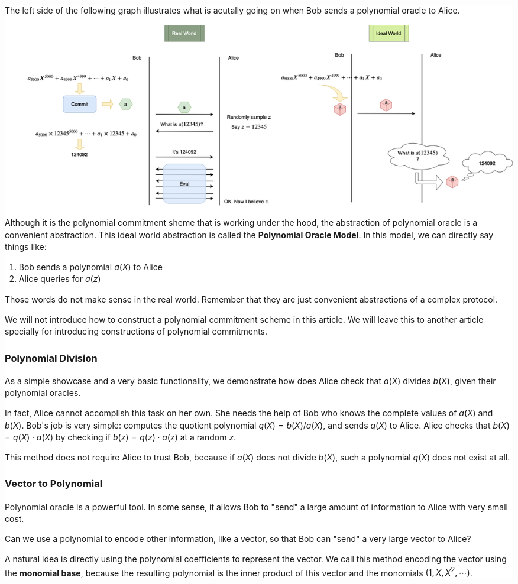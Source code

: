 The left side of the following graph illustrates what is acutally going on when Bob sends a polynomial oracle to Alice.

![PLONK-PC](/assets/PLONK-PC-3992132.png)

Although it is the polynomial commitment sheme that is working under the hood, the abstraction of polynomial oracle is a convenient abstraction. This ideal world abstraction is called the **Polynomial Oracle Model**. In this model, we can directly say things like:

1. Bob sends a polynomial $a(X)$ to Alice
2. Alice queries for $a(z)$

Those words do not make sense in the real world. Remember that they are just convenient abstractions of a complex protocol.

We will not introduce how to construct a polynomial commitment scheme in this article. We will leave this to another article specially for introducing constructions of polynomial commitments.

### Polynomial Division

As a simple showcase and a very basic functionality, we demonstrate how does Alice check that $a(X)$ divides $b(X)$, given their polynomial oracles.

In fact, Alice cannot accomplish this task on her own. She needs the help of Bob who knows the complete values of $a(X)$ and $b(X)$. Bob's job is very simple: computes the quotient polynomial $q(X)=b(X)/a(X)$, and sends $q(X)$ to Alice. Alice checks that $b(X)=q(X)\cdot a(X)$ by checking if $b(z)=q(z)\cdot a(z)$ at a random $z$.

This method does not require Alice to trust Bob, because if $a(X)$ does not divide $b(X)$, such a polynomial $q(X)$ does not exist at all.

### Vector to Polynomial

Polynomial oracle is a powerful tool. In some sense, it allows Bob to "send" a large amount of information to Alice with very small cost.

Can we use a polynomial to encode other information, like a vector, so that Bob can "send" a very large vector to Alice?

A natural idea is directly using the polynomial coefficients to represent the vector. We call this method encoding the vector using the **monomial base**, because the resulting polynomial is the inner product of this vector and the monomials $(1,X,X^2,\cdots)$.
